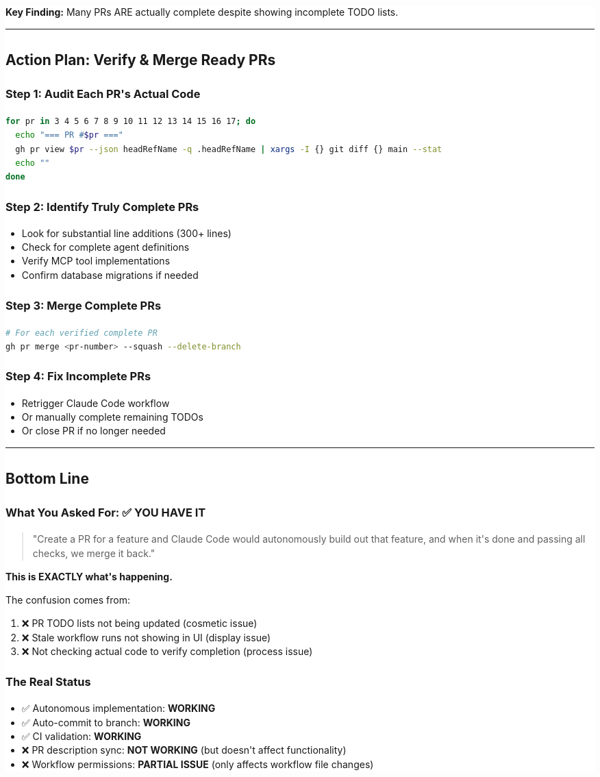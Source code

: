 **Key Finding:** Many PRs ARE actually complete despite showing incomplete TODO lists.

---

## Action Plan: Verify & Merge Ready PRs

### Step 1: Audit Each PR's Actual Code
```bash
for pr in 3 4 5 6 7 8 9 10 11 12 13 14 15 16 17; do
  echo "=== PR #$pr ==="
  gh pr view $pr --json headRefName -q .headRefName | xargs -I {} git diff {} main --stat
  echo ""
done
```

### Step 2: Identify Truly Complete PRs
- Look for substantial line additions (300+ lines)
- Check for complete agent definitions
- Verify MCP tool implementations
- Confirm database migrations if needed

### Step 3: Merge Complete PRs
```bash
# For each verified complete PR
gh pr merge <pr-number> --squash --delete-branch
```

### Step 4: Fix Incomplete PRs
- Retrigger Claude Code workflow
- Or manually complete remaining TODOs
- Or close PR if no longer needed

---

## Bottom Line

### What You Asked For: ✅ YOU HAVE IT

> "Create a PR for a feature and Claude Code would autonomously build out that feature, and when it's done and passing all checks, we merge it back."

**This is EXACTLY what's happening.**

The confusion comes from:
1. ❌ PR TODO lists not being updated (cosmetic issue)
2. ❌ Stale workflow runs not showing in UI (display issue)
3. ❌ Not checking actual code to verify completion (process issue)

### The Real Status

- ✅ Autonomous implementation: **WORKING**
- ✅ Auto-commit to branch: **WORKING**
- ✅ CI validation: **WORKING**
- ❌ PR description sync: **NOT WORKING** (but doesn't affect functionality)
- ❌ Workflow permissions: **PARTIAL ISSUE** (only affects workflow file changes)
